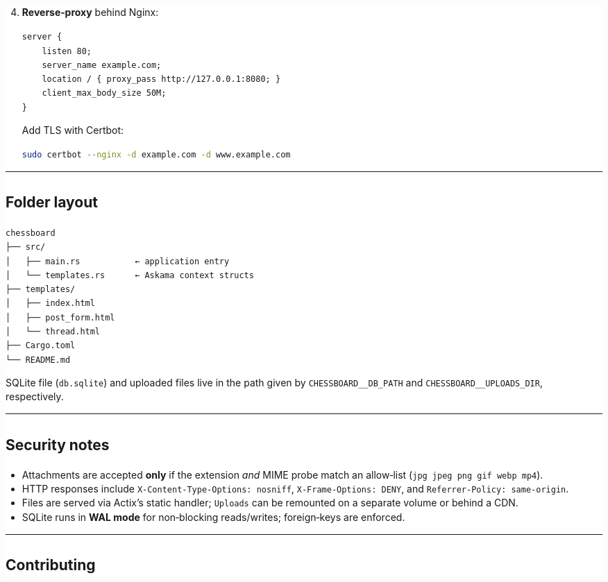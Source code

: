 4. **Reverse‑proxy** behind Nginx:

   ```nginx
   server {
       listen 80;
       server_name example.com;
       location / { proxy_pass http://127.0.0.1:8080; }
       client_max_body_size 50M;
   }
   ```

   Add TLS with Certbot:

   ```bash
   sudo certbot --nginx -d example.com -d www.example.com
   ```

---

## Folder layout

```
chessboard
├── src/
│   ├── main.rs           ← application entry
│   └── templates.rs      ← Askama context structs
├── templates/
│   ├── index.html
│   ├── post_form.html
│   └── thread.html
├── Cargo.toml
└── README.md
```

SQLite file (`db.sqlite`) and uploaded files live in the path given by
`CHESSBOARD__DB_PATH` and `CHESSBOARD__UPLOADS_DIR`, respectively.

---

## Security notes

* Attachments are accepted **only** if the extension *and* MIME probe match an
  allow‑list (`jpg jpeg png gif webp mp4`).
* HTTP responses include `X‑Content‑Type‑Options: nosniff`, `X‑Frame‑Options:
  DENY`, and `Referrer‑Policy: same‑origin`.
* Files are served via Actix’s static handler; `Uploads` can be remounted on a
  separate volume or behind a CDN.
* SQLite runs in **WAL mode** for non‑blocking reads/writes; foreign‑keys are
  enforced.

---

## Contributing

